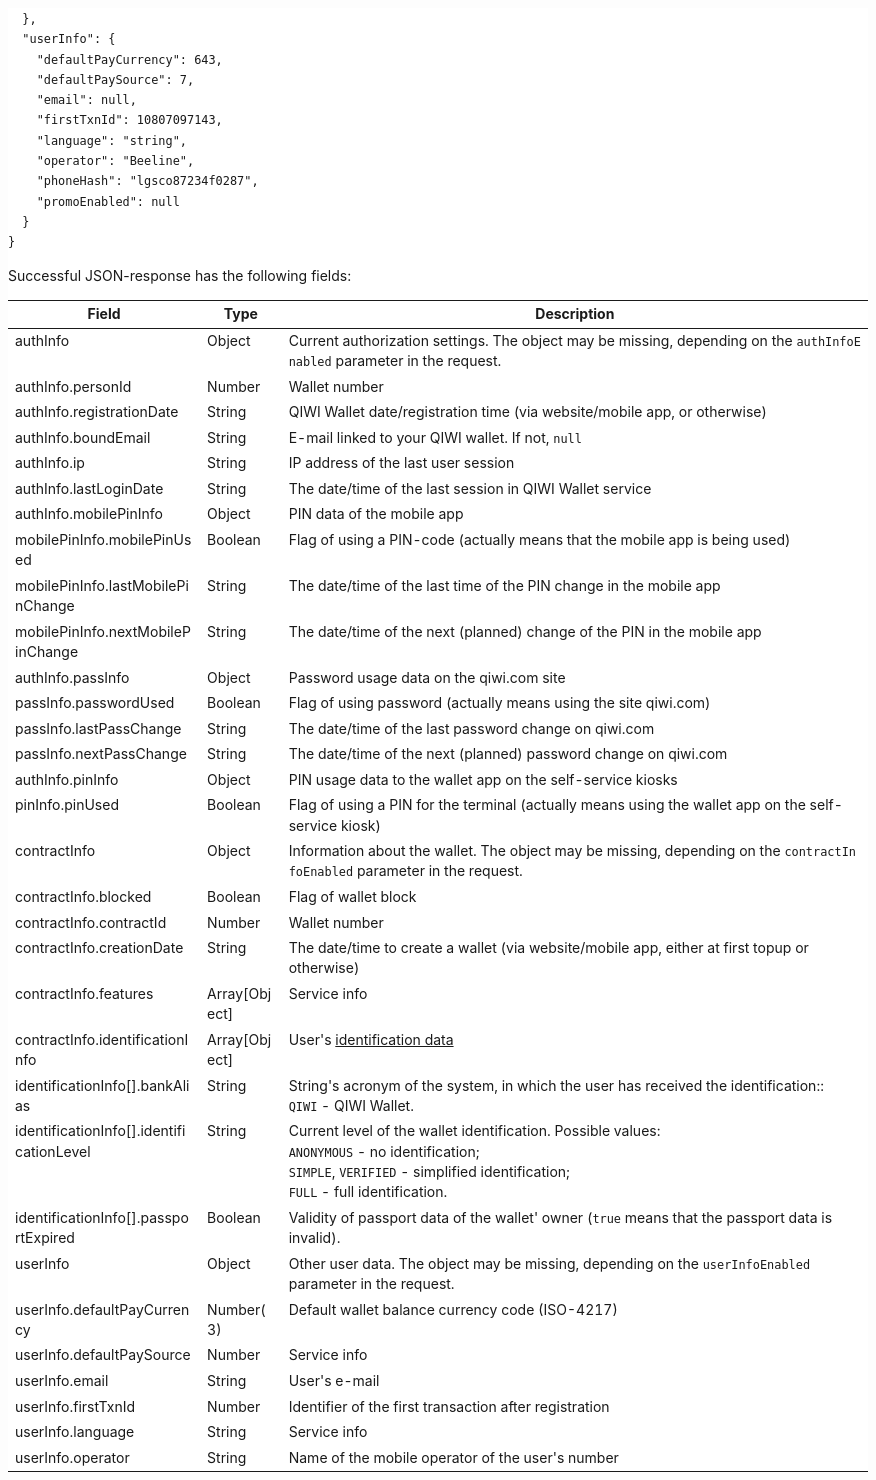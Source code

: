~~~http
  },
  "userInfo": {
    "defaultPayCurrency": 643,
    "defaultPaySource": 7,
    "email": null,
    "firstTxnId": 10807097143,
    "language": "string",
    "operator": "Beeline",
    "phoneHash": "lgsco87234f0287",
    "promoEnabled": null
  }
}
~~~

Successful JSON-response has the following fields:

Field|Type|Description
--------|----|----
authInfo|Object|Current authorization settings. The object may be missing, depending on the `authInfoEnabled` parameter in the request.
authInfo.personId|Number|Wallet number
authInfo.registrationDate|String|QIWI Wallet date/registration time (via website/mobile app, or otherwise)
authInfo.boundEmail|String| E-mail linked to your QIWI wallet. If not, `null`
authInfo.ip|String|IP address of the last user session
authInfo.lastLoginDate|String|The date/time of the last session in QIWI Wallet service
authInfo.mobilePinInfo|Object|PIN data of the mobile app
mobilePinInfo.mobilePinUsed|Boolean|Flag of using a PIN-code (actually means that the mobile app is being used)
mobilePinInfo.lastMobilePinChange|String|The date/time of the last time of the PIN change in the mobile app
mobilePinInfo.nextMobilePinChange|String|The date/time of the next (planned) change of the PIN in the mobile app
authInfo.passInfo|Object|Password usage data on the qiwi.com site
passInfo.passwordUsed|Boolean|Flag of using password (actually means using the site qiwi.com)
passInfo.lastPassChange|String|The date/time of the last password change on qiwi.com
passInfo.nextPassChange|String|The date/time of the next (planned) password change on qiwi.com
authInfo.pinInfo|Object|PIN usage data to the wallet app on the self-service kiosks
pinInfo.pinUsed|Boolean|Flag of using a PIN for the terminal (actually means using the wallet app on the self-service kiosk)
contractInfo|Object| Information about the wallet. The object may be missing, depending on the `contractInfoEnabled` parameter in the request.
contractInfo.blocked|Boolean|Flag of wallet block
contractInfo.contractId|Number|Wallet number
contractInfo.creationDate|String|The date/time to create a wallet (via website/mobile app, either at first topup or otherwise)
contractInfo.features|Array[Object]|Service info
contractInfo.identificationInfo|Array[Object]|User's [identification data](https://qiwi.com/settings/identification)
identificationInfo[].bankAlias|String|String's acronym of the system, in which the user has received the identification::<br> `QIWI` - QIWI Wallet.
identificationInfo[].identificationLevel|String|Current level of the wallet identification. Possible values:<br>`ANONYMOUS` - no identification;<br> `SIMPLE`, `VERIFIED` - simplified identification;<br> `FULL` - full identification.
identificationInfo[].passportExpired|Boolean|Validity of passport data of the wallet' owner (`true` means that the passport data is invalid).
userInfo|Object|Other user data. The object may be missing, depending on the `userInfoEnabled` parameter in the request.
userInfo.defaultPayCurrency|Number(3)|Default wallet balance currency code (ISO-4217)
userInfo.defaultPaySource|Number|Service info
userInfo.email|String|User's e-mail
userInfo.firstTxnId|Number|Identifier of the first transaction after registration
userInfo.language|String|Service info
userInfo.operator|String|Name of the mobile operator of the user's number